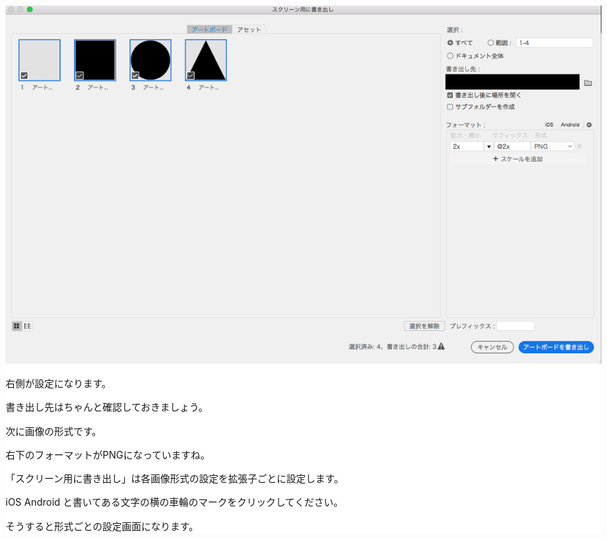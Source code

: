 ![](../assets/img/svg/6.png)

右側が設定になります。

書き出し先はちゃんと確認しておきましょう。

次に画像の形式です。

右下のフォーマットがPNGになっていますね。

「スクリーン用に書き出し」は各画像形式の設定を拡張子ごとに設定します。

iOS Android と書いてある文字の横の車輪のマークをクリックしてください。

そうすると形式ごとの設定画面になります。
